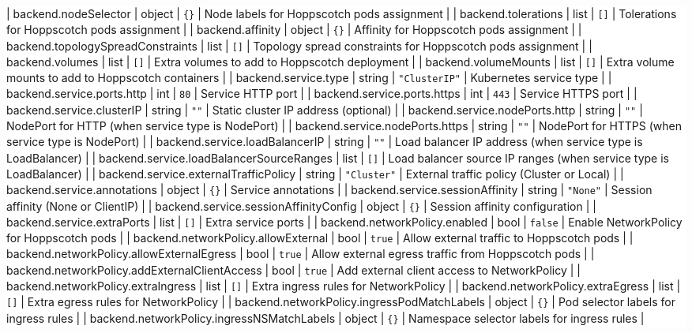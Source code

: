 | backend.nodeSelector                                  | object | `{}`                              | Node labels for Hoppscotch pods assignment                                                                           |
| backend.tolerations                                   | list   | `[]`                              | Tolerations for Hoppscotch pods assignment                                                                           |
| backend.affinity                                      | object | `{}`                              | Affinity for Hoppscotch pods assignment                                                                              |
| backend.topologySpreadConstraints                     | list   | `[]`                              | Topology spread constraints for Hoppscotch pods assignment                                                           |
| backend.volumes                                       | list   | `[]`                              | Extra volumes to add to Hoppscotch deployment                                                                        |
| backend.volumeMounts                                  | list   | `[]`                              | Extra volume mounts to add to Hoppscotch containers                                                                  |
| backend.service.type                                  | string | `"ClusterIP"`                     | Kubernetes service type                                                                                              |
| backend.service.ports.http                            | int    | `80`                              | Service HTTP port                                                                                                    |
| backend.service.ports.https                           | int    | `443`                             | Service HTTPS port                                                                                                   |
| backend.service.clusterIP                             | string | `""`                              | Static cluster IP address (optional)                                                                                 |
| backend.service.nodePorts.http                        | string | `""`                              | NodePort for HTTP (when service type is NodePort)                                                                    |
| backend.service.nodePorts.https                       | string | `""`                              | NodePort for HTTPS (when service type is NodePort)                                                                   |
| backend.service.loadBalancerIP                        | string | `""`                              | Load balancer IP address (when service type is LoadBalancer)                                                         |
| backend.service.loadBalancerSourceRanges              | list   | `[]`                              | Load balancer source IP ranges (when service type is LoadBalancer)                                                   |
| backend.service.externalTrafficPolicy                 | string | `"Cluster"`                       | External traffic policy (Cluster or Local)                                                                           |
| backend.service.annotations                           | object | `{}`                              | Service annotations                                                                                                  |
| backend.service.sessionAffinity                       | string | `"None"`                          | Session affinity (None or ClientIP)                                                                                  |
| backend.service.sessionAffinityConfig                 | object | `{}`                              | Session affinity configuration                                                                                       |
| backend.service.extraPorts                            | list   | `[]`                              | Extra service ports                                                                                                  |
| backend.networkPolicy.enabled                         | bool   | `false`                           | Enable NetworkPolicy for Hoppscotch pods                                                                             |
| backend.networkPolicy.allowExternal                   | bool   | `true`                            | Allow external traffic to Hoppscotch pods                                                                            |
| backend.networkPolicy.allowExternalEgress             | bool   | `true`                            | Allow external egress traffic from Hoppscotch pods                                                                   |
| backend.networkPolicy.addExternalClientAccess         | bool   | `true`                            | Add external client access to NetworkPolicy                                                                          |
| backend.networkPolicy.extraIngress                    | list   | `[]`                              | Extra ingress rules for NetworkPolicy                                                                                |
| backend.networkPolicy.extraEgress                     | list   | `[]`                              | Extra egress rules for NetworkPolicy                                                                                 |
| backend.networkPolicy.ingressPodMatchLabels           | object | `{}`                              | Pod selector labels for ingress rules                                                                                |
| backend.networkPolicy.ingressNSMatchLabels            | object | `{}`                              | Namespace selector labels for ingress rules                                                                          |